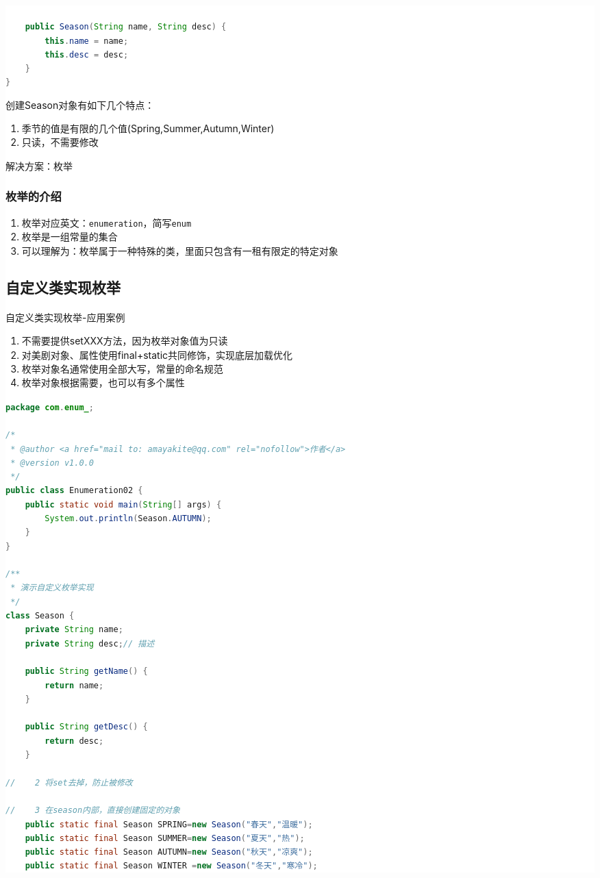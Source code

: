 ```java

    public Season(String name, String desc) {
        this.name = name;
        this.desc = desc;
    }
}
```

创建Season对象有如下几个特点：

1. 季节的值是有限的几个值(Spring,Summer,Autumn,Winter)
2. 只读，不需要修改

解决方案：枚举

### 枚举的介绍

1. 枚举对应英文：`enumeration`，简写`enum`
2. 枚举是一组常量的集合
3. 可以理解为：枚举属于一种特殊的类，里面只包含有一租有限定的特定对象

## 自定义类实现枚举

自定义类实现枚举-应用案例

1. 不需要提供setXXX方法，因为枚举对象值为只读
2. 对美剧对象、属性使用final+static共同修饰，实现底层加载优化
3. 枚举对象名通常使用全部大写，常量的命名规范
4. 枚举对象根据需要，也可以有多个属性

```java
package com.enum_;

/*
 * @author <a href="mail to: amayakite@qq.com" rel="nofollow">作者</a>
 * @version v1.0.0
 */
public class Enumeration02 {
    public static void main(String[] args) {
        System.out.println(Season.AUTUMN);
    }
}

/**
 * 演示自定义枚举实现
 */
class Season {
    private String name;
    private String desc;// 描述

    public String getName() {
        return name;
    }

    public String getDesc() {
        return desc;
    }

//    2 将set去掉，防止被修改

//    3 在season内部，直接创建固定的对象
    public static final Season SPRING=new Season("春天","温暖");
    public static final Season SUMMER=new Season("夏天","热");
    public static final Season AUTUMN=new Season("秋天","凉爽");
    public static final Season WINTER =new Season("冬天","寒冷");
```